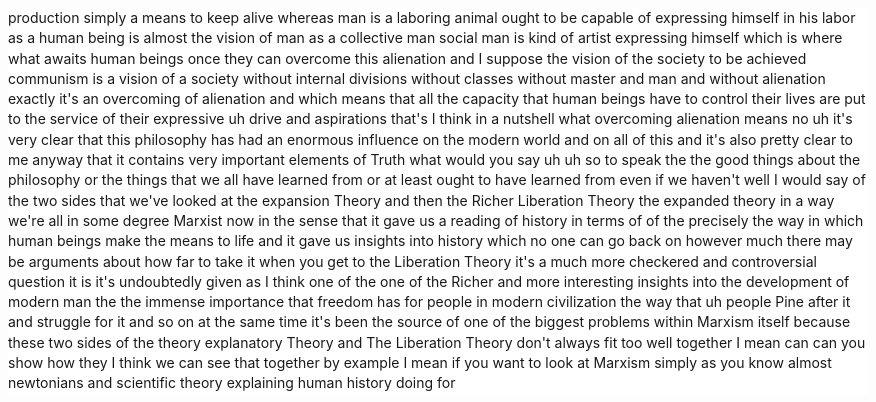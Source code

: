 production simply a means to keep alive
whereas man is a laboring animal ought
to be capable of expressing himself in
his labor as a human being is almost the
vision of man as a collective man social
man is kind of artist
expressing himself which is where what
awaits human beings once they can
overcome this alienation and I suppose
the vision of the society to be achieved
communism is a vision of a society
without internal divisions without
classes without master and man and
without alienation exactly it's an
overcoming of alienation and which means
that all the capacity that human beings
have to control their lives are put to
the service of their expressive uh drive
and aspirations
that's I think in a nutshell what
overcoming alienation means no uh it's
very clear that this philosophy has had
an enormous influence on the modern
world and on all of this and it's also
pretty clear to me anyway that it
contains very important elements of
Truth what would you say uh uh so to
speak the the good things about the
philosophy or the things that we all
have learned from or at least ought to
have learned from even if we haven't
well I would say of the two sides that
we've looked at the expansion Theory and
then the Richer Liberation Theory the
expanded theory in a way we're all in
some degree Marxist now in the sense
that it gave us a reading of history in
terms of of the precisely the way in
which human beings make the means to
life and it gave us insights into
history which no one can go back on
however much there may be arguments
about how far to take it
when you get to the Liberation Theory
it's a much more checkered and
controversial question it is it's
undoubtedly given as I think one of the
one of the Richer and more interesting
insights into the development of modern
man the the immense importance that
freedom has for people in modern
civilization the way that uh people Pine
after it and struggle for it and so on
at the same time it's been the source of
one of the biggest problems within
Marxism itself because these two sides
of the theory explanatory Theory and The
Liberation Theory don't always fit too
well together I mean can can you show
how they I think we can see that
together by example I mean if you want
to look at Marxism simply as you know
almost newtonians and scientific theory
explaining human history doing for